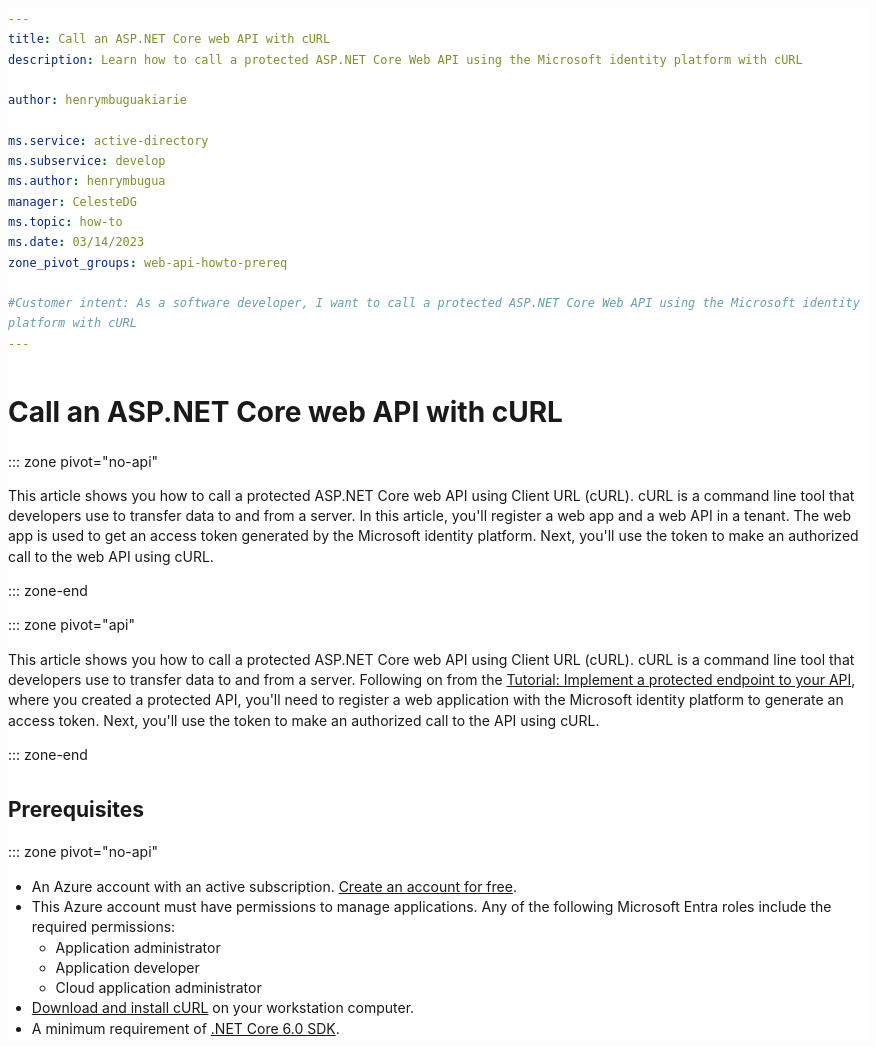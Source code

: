 ```yaml
---
title: Call an ASP.NET Core web API with cURL
description: Learn how to call a protected ASP.NET Core Web API using the Microsoft identity platform with cURL

author: henrymbuguakiarie

ms.service: active-directory
ms.subservice: develop
ms.author: henrymbugua
manager: CelesteDG
ms.topic: how-to
ms.date: 03/14/2023
zone_pivot_groups: web-api-howto-prereq

#Customer intent: As a software developer, I want to call a protected ASP.NET Core Web API using the Microsoft identity platform with cURL
---
```


# Call an ASP.NET Core web API with cURL 

::: zone pivot="no-api" 

This article shows you how to call a protected ASP.NET Core web API using Client URL (cURL). cURL is a command line tool that developers use to transfer data to and from a server. In this article, you'll register a web app and a web API in a tenant. The web app is used to get an access token generated by the Microsoft identity platform. Next, you'll use the token to make an authorized call to the web API using cURL.  

::: zone-end

::: zone pivot="api"

This article shows you how to call a protected ASP.NET Core web API using Client URL (cURL). cURL is a command line tool that developers use to transfer data to and from a server. Following on from the [Tutorial: Implement a protected endpoint to your API](web-api-tutorial-03-protect-endpoint.md), where you created a protected API, you'll need to register a web application with the Microsoft identity platform to generate an access token. Next, you'll use the token to make an authorized call to the API using cURL.  

::: zone-end

## Prerequisites

::: zone pivot="no-api"

- An Azure account with an active subscription. [Create an account for free](https://azure.microsoft.com/free/). 
- This Azure account must have permissions to manage applications. Any of the following Microsoft Entra roles include the required permissions:
  - Application administrator 
  - Application developer 
  - Cloud application administrator 
- [Download and install cURL](https://curl.se/download.html) on your workstation computer.  
- A minimum requirement of [.NET Core 6.0 SDK](https://dotnet.microsoft.com/download/dotnet).
